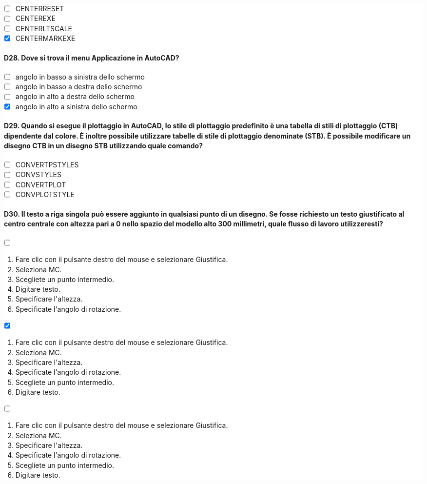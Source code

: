 - [ ] CENTERRESET
- [ ] CENTEREXE
- [ ] CENTERLTSCALE
- [x] CENTERMARKEXE

#### D28. Dove si trova il menu Applicazione in AutoCAD?

- [ ] angolo in basso a sinistra dello schermo
- [ ] angolo in basso a destra dello schermo
- [ ] angolo in alto a destra dello schermo
- [x] angolo in alto a sinistra dello schermo

#### D29. Quando si esegue il plottaggio in AutoCAD, lo stile di plottaggio predefinito è una tabella di stili di plottaggio (CTB) dipendente dal colore. È inoltre possibile utilizzare tabelle di stile di plottaggio denominate (STB). È possibile modificare un disegno CTB in un disegno STB utilizzando quale comando?

- [ ] CONVERTPSTYLES
- [ ] CONVSTYLES
- [ ] CONVERTPLOT
- [ ] CONVPLOTSTYLE

#### D30. Il testo a riga singola può essere aggiunto in qualsiasi punto di un disegno. Se fosse richiesto un testo giustificato al centro centrale con altezza pari a 0 nello spazio del modello alto 300 millimetri, quale flusso di lavoro utilizzeresti?

- [ ] &shy;

1.  Fare clic con il pulsante destro del mouse e selezionare Giustifica.
2.  Seleziona MC.
3.  Scegliete un punto intermedio.
4.  Digitare testo.
5.  Specificare l'altezza.
6.  Specificate l'angolo di rotazione.

- [x] &shy;

1.  Fare clic con il pulsante destro del mouse e selezionare Giustifica.
2.  Seleziona MC.
3.  Specificare l'altezza.
4.  Specificate l'angolo di rotazione.
5.  Scegliete un punto intermedio.
6.  Digitare testo.

- [ ] &shy;

1.  Fare clic con il pulsante destro del mouse e selezionare Giustifica.
2.  Seleziona MC.
3.  Specificare l'altezza.
4.  Specificate l'angolo di rotazione.
5.  Scegliete un punto intermedio.
6.  Digitare testo.
